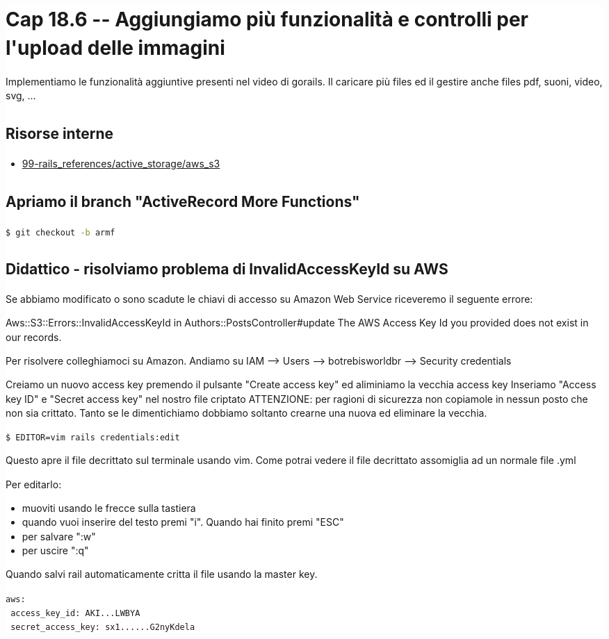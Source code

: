 # <a name="top"></a> Cap 18.6 -- Aggiungiamo più funzionalità e controlli per l'upload delle immagini

Implementiamo le funzionalità aggiuntive presenti nel video di gorails. Il caricare più files ed il gestire anche files pdf, suoni, video, svg, ...



## Risorse interne

- [99-rails_references/active_storage/aws_s3]()



## Apriamo il branch "ActiveRecord More Functions"

```bash
$ git checkout -b armf
```



## Didattico - risolviamo problema di InvalidAccessKeyId su AWS

Se abbiamo modificato o sono scadute le chiavi di accesso su Amazon Web Service riceveremo il seguente errore:

Aws::S3::Errors::InvalidAccessKeyId in Authors::PostsController#update
The AWS Access Key Id you provided does not exist in our records.

Per risolvere colleghiamoci su Amazon. Andiamo su IAM --> Users --> botrebisworldbr --> Security credentials

Creiamo un nuovo access key premendo il pulsante "Create access key" ed aliminiamo la vecchia access key
Inseriamo "Access key ID" e "Secret access key" nel nostro file criptato 
ATTENZIONE: per ragioni di sicurezza non copiamole in nessun posto che non sia crittato. Tanto se le dimentichiamo dobbiamo soltanto crearne una nuova ed eliminare la vecchia. 

```bash
$ EDITOR=vim rails credentials:edit
```

Questo apre il file decrittato sul terminale usando vim. Come potrai vedere il file decrittato assomiglia ad un normale file .yml

Per editarlo:
- muoviti usando le frecce sulla tastiera
- quando vuoi inserire del testo premi "i". Quando hai finito premi "ESC"
- per salvare ":w"
- per uscire ":q"

Quando salvi rail automaticamente critta il file usando la master key.

```bash
aws:
 access_key_id: AKI...LWBYA
 secret_access_key: sx1......G2nyKdela
```
